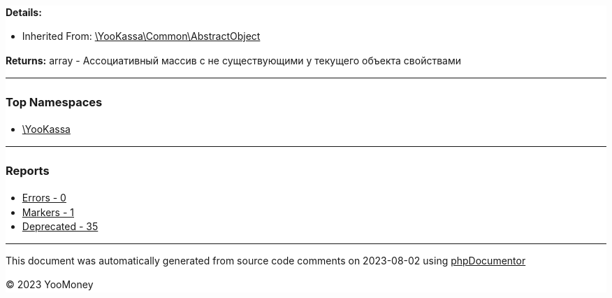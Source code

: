 **Details:**
* Inherited From: [\YooKassa\Common\AbstractObject](YooKassa-Common-AbstractObject.md)

**Returns:** array - Ассоциативный массив с не существующими у текущего объекта свойствами



---

### Top Namespaces

* [\YooKassa](../namespaces/yookassa.md)

---

### Reports
* [Errors - 0](../reports/errors.md)
* [Markers - 1](../reports/markers.md)
* [Deprecated - 35](../reports/deprecated.md)

---

This document was automatically generated from source code comments on 2023-08-02 using [phpDocumentor](http://www.phpdoc.org/)

&copy; 2023 YooMoney